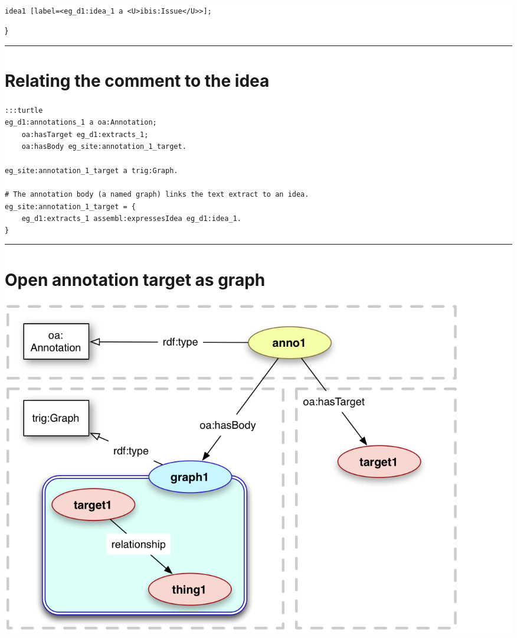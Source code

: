     idea1 [label=<eg_d1:idea_1 a <U>ibis:Issue</U>>];
}
</dot>

----
# Relating the comment to the idea

    :::turtle
    eg_d1:annotations_1 a oa:Annotation;
        oa:hasTarget eg_d1:extracts_1;
        oa:hasBody eg_site:annotation_1_target.
    
    eg_site:annotation_1_target a trig:Graph.
    
    # The annotation body (a named graph) links the text extract to an idea.
    eg_site:annotation_1_target = {
        eg_d1:extracts_1 assembl:expressesIdea eg_d1:idea_1.
    }

----
# Open annotation target as graph

![openannotation graph model](./oa_namedgraph.png)
